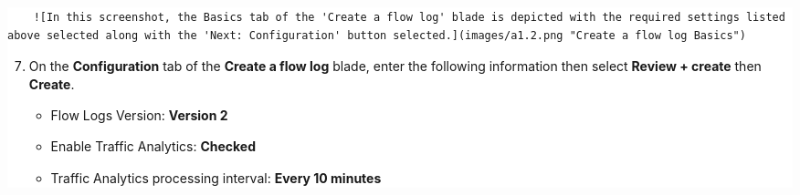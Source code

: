         ![In this screenshot, the Basics tab of the 'Create a flow log' blade is depicted with the required settings listed above selected along with the 'Next: Configuration' button selected.](images/a1.2.png "Create a flow log Basics")

7. On the **Configuration** tab of the **Create a flow log** blade, enter the following information then select **Review + create** then **Create**.

    - Flow Logs Version: **Version 2**

    - Enable Traffic Analytics: **Checked**

    - Traffic Analytics processing interval: **Every 10 minutes**
